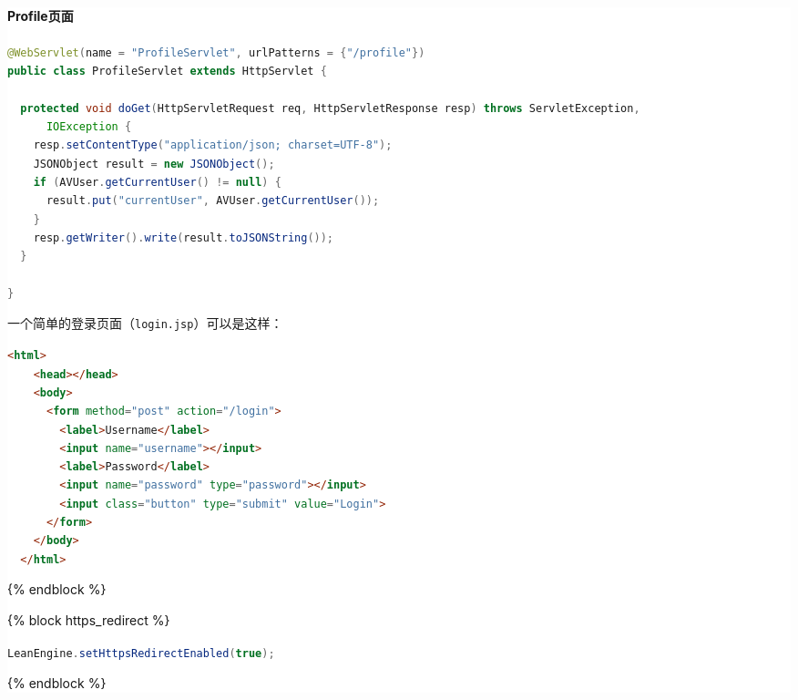 #### Profile页面

```java
@WebServlet(name = "ProfileServlet", urlPatterns = {"/profile"})
public class ProfileServlet extends HttpServlet {

  protected void doGet(HttpServletRequest req, HttpServletResponse resp) throws ServletException,
      IOException {
    resp.setContentType("application/json; charset=UTF-8");
    JSONObject result = new JSONObject();
    if (AVUser.getCurrentUser() != null) {
      result.put("currentUser", AVUser.getCurrentUser());
    }
    resp.getWriter().write(result.toJSONString());
  }

}
```

一个简单的登录页面（`login.jsp`）可以是这样：

```html
<html>
    <head></head>
    <body>
      <form method="post" action="/login">
        <label>Username</label>
        <input name="username"></input>
        <label>Password</label>
        <input name="password" type="password"></input>
        <input class="button" type="submit" value="Login">
      </form>
    </body>
  </html>
```

{% endblock %}

{% block https_redirect %}


```java
LeanEngine.setHttpsRedirectEnabled(true);
```
{% endblock %}
